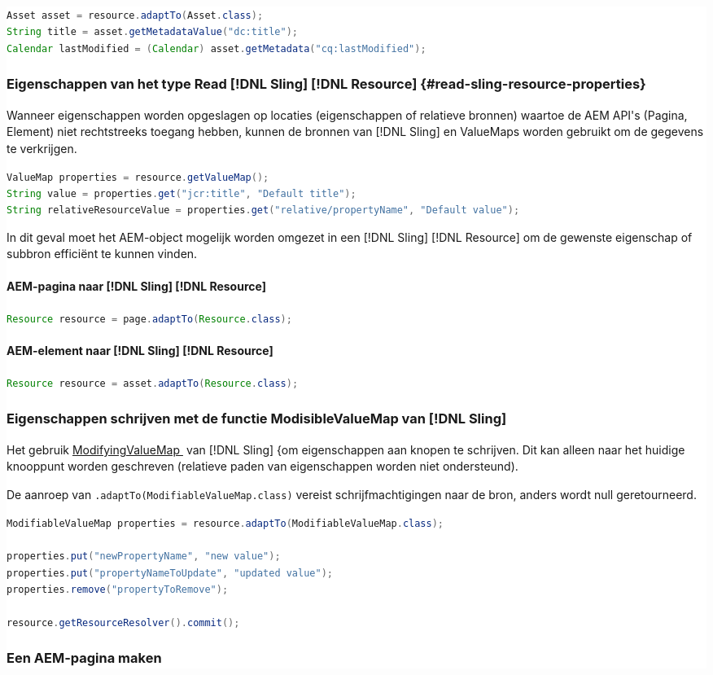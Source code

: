 ```java
Asset asset = resource.adaptTo(Asset.class);
String title = asset.getMetadataValue("dc:title");
Calendar lastModified = (Calendar) asset.getMetadata("cq:lastModified");
```

### Eigenschappen van het type Read [!DNL Sling] [!DNL Resource] {#read-sling-resource-properties}

Wanneer eigenschappen worden opgeslagen op locaties (eigenschappen of relatieve bronnen) waartoe de AEM API&#39;s (Pagina, Element) niet rechtstreeks toegang hebben, kunnen de bronnen van [!DNL Sling] en ValueMaps worden gebruikt om de gegevens te verkrijgen.

```java
ValueMap properties = resource.getValueMap();
String value = properties.get("jcr:title", "Default title");
String relativeResourceValue = properties.get("relative/propertyName", "Default value");
```

In dit geval moet het AEM-object mogelijk worden omgezet in een [!DNL Sling] [!DNL Resource] om de gewenste eigenschap of subbron efficiënt te kunnen vinden.

#### AEM-pagina naar [!DNL Sling] [!DNL Resource]

```java
Resource resource = page.adaptTo(Resource.class);
```

#### AEM-element naar [!DNL Sling] [!DNL Resource]

```java
Resource resource = asset.adaptTo(Resource.class);
```

### Eigenschappen schrijven met de functie ModisibleValueMap van [!DNL Sling]

Het gebruik [&#x200B; ModifyingValueMap &#x200B;](https://sling.apache.org/apidocs/sling10/org/apache/sling/api/resource/ModifiableValueMap.html) van [!DNL Sling] &lbrace;om eigenschappen aan knopen te schrijven. Dit kan alleen naar het huidige knooppunt worden geschreven (relatieve paden van eigenschappen worden niet ondersteund).

De aanroep van `.adaptTo(ModifiableValueMap.class)` vereist schrijfmachtigingen naar de bron, anders wordt null geretourneerd.

```java
ModifiableValueMap properties = resource.adaptTo(ModifiableValueMap.class);

properties.put("newPropertyName", "new value");
properties.put("propertyNameToUpdate", "updated value");
properties.remove("propertyToRemove");

resource.getResourceResolver().commit();
```

### Een AEM-pagina maken
